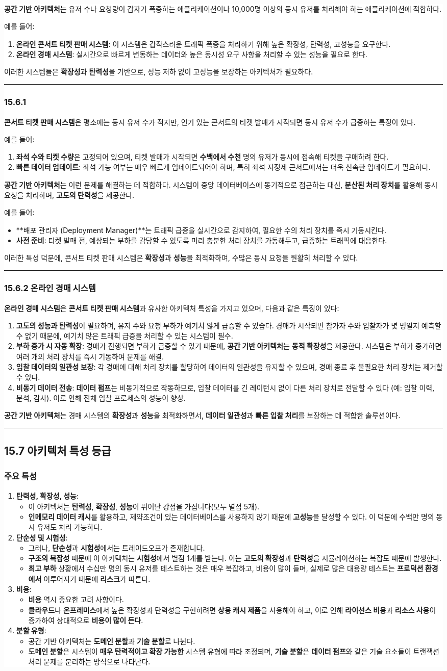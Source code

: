 **공간 기반 아키텍처**는 유저 수나 요청량이 갑자기 폭증하는 애플리케이션이나 10,000명 이상의 동시 유저를 처리해야 하는 애플리케이션에 적합하다. 

예를 들어:

1. **온라인 콘서트 티켓 판매 시스템**: 이 시스템은 갑작스러운 트래픽 폭증을 처리하기 위해 높은 확장성, 탄력성, 고성능을 요구한다.
2. **온라인 경매 시스템**: 실시간으로 빠르게 변동하는 데이터와 높은 동시성 요구 사항을 처리할 수 있는 성능을 필요로 한다.

이러한 시스템들은 **확장성**과 **탄력성**을 기반으로, 성능 저하 없이 고성능을 보장하는 아키텍처가 필요하다.

---

### 15.6.1

**콘서트 티켓 판매 시스템**은 평소에는 동시 유저 수가 적지만, 인기 있는 콘서트의 티켓 발매가 시작되면 동시 유저 수가 급증하는 특징이 있다.

예를 들어:

1. **좌석 수와 티켓 수량**은 고정되어 있으며, 티켓 발매가 시작되면 **수백에서 수천** 명의 유저가 동시에 접속해 티켓을 구매하려 한다.
2. **빠른 데이터 업데이트**: 좌석 가능 여부는 매우 빠르게 업데이트되어야 하며, 특히 좌석 지정제 콘서트에서는 더욱 신속한 업데이트가 필요하다.

**공간 기반 아키텍처**는 이런 문제를 해결하는 데 적합하다. 시스템이 중앙 데이터베이스에 동기적으로 접근하는 대신, **분산된 처리 장치**를 활용해 동시 요청을 처리하며, **고도의 탄력성**을 제공한다. 

예를 들어:

- **배포 관리자 (Deployment Manager)**는 트래픽 급증을 실시간으로 감지하여, 필요한 수의 처리 장치를 즉시 기동시킨다.
- **사전 준비**: 티켓 발매 전, 예상되는 부하를 감당할 수 있도록 미리 충분한 처리 장치를 가동해두고, 급증하는 트래픽에 대응한다.

이러한 특성 덕분에, 콘서트 티켓 판매 시스템은 **확장성**과 **성능**을 최적화하며, 수많은 동시 요청을 원활히 처리할 수 있다.

---

### 15.6.2 온라인 경매 시스템

**온라인 경매 시스템**은 **콘서트 티켓 판매 시스템**과 유사한 아키텍처 특성을 가지고 있으며, 다음과 같은 특징이 있다:

1. **고도의 성능과 탄력성**이 필요하며, 유저 수와 요청 부하가 예기치 않게 급증할 수 있습다. 경매가 시작되면 참가자 수와 입찰자가 몇 명일지 예측할 수 없기 때문에, 예기치 않은 트래픽 급증을 처리할 수 있는 시스템이 필수.
2. **부하 증가 시 자동 확장**: 경매가 진행되면 부하가 급증할 수 있기 때문에, **공간 기반 아키텍처**는 **동적 확장성**을 제공한다. 시스템은 부하가 증가하면 여러 개의 처리 장치를 즉시 기동하여 문제를 해결.
3. **입찰 데이터의 일관성 보장**: 각 경매에 대해 처리 장치를 할당하여 데이터의 일관성을 유지할 수 있으며, 경매 종료 후 불필요한 처리 장치는 제거할 수 있다.
4. **비동기 데이터 전송**: **데이터 펌프**는 비동기적으로 작동하므로, 입찰 데이터를 긴 레이턴시 없이 다른 처리 장치로 전달할 수 있다 (예: 입찰 이력, 분석, 감사). 이로 인해 전체 입찰 프로세스의 성능이 향상.

**공간 기반 아키텍처**는 경매 시스템의 **확장성**과 **성능**을 최적화하면서, **데이터 일관성**과 **빠른 입찰 처리**를 보장하는 데 적합한 솔루션이다.

---

## 15.7 아키텍처 특성 등급

### **주요 특성**

1. **탄력성, 확장성, 성능**:
    - 이 아키텍처는 **탄력성**, **확장성**, **성능**이 뛰어난 강점을 가집니다(모두 별점 5개).
    - **인메모리 데이터 캐시**를 활용하고, 제약조건이 있는 데이터베이스를 사용하지 않기 때문에 **고성능**을 달성할 수 있다. 이 덕분에 수백만 명의 동시 유저도 처리 가능하다.
2. **단순성 및 시험성**:
    - 그러나, **단순성**과 **시험성**에서는 트레이드오프가 존재합니다.
    - **구조의 복잡성** 때문에 이 아키텍처는 **시험성**에서 별점 1개를 받는다. 이는 **고도의 확장성**과 **탄력성**을 시뮬레이션하는 복잡도 때문에 발생한다.
    - **최고 부하** 상황에서 수십만 명의 동시 유저를 테스트하는 것은 매우 복잡하고, 비용이 많이 들며, 실제로 많은 대용량 테스트는 **프로덕션 환경에서** 이루어지기 때문에 **리스크**가 따른다.
3. **비용**:
    - **비용** 역시 중요한 고려 사항이다.
    - **클라우드**나 **온프레미스**에서 높은 확장성과 탄력성을 구현하려면 **상용 캐시 제품**을 사용해야 하고, 이로 인해 **라이선스 비용**과 **리소스 사용**이 증가하여 상대적으로 **비용이 많이 든다**.
4. **분할 유형**:
    - 공간 기반 아키텍처는 **도메인 분할**과 **기술 분할**로 나뉜다.
    - **도메인 분할**은 시스템이 **매우 탄력적이고 확장 가능한** 시스템 유형에 따라 조정되며, **기술 분할**은 **데이터 펌프**와 같은 기술 요소들이 트랜잭션 처리 문제를 분리하는 방식으로 나타난다.